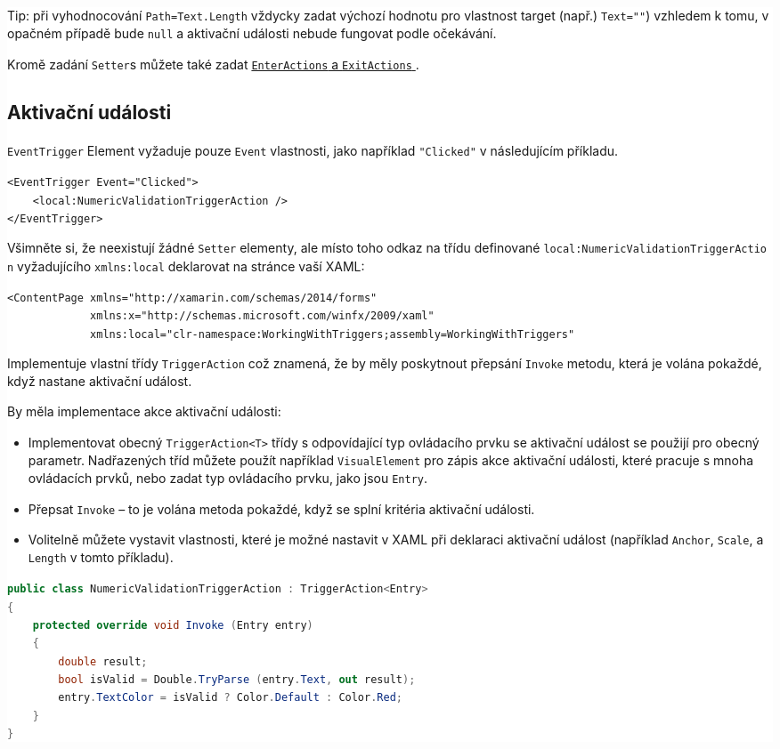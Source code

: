 ```xaml
```

Tip: při vyhodnocování `Path=Text.Length` vždycky zadat výchozí hodnotu pro vlastnost target (např.) `Text=""`) vzhledem k tomu, v opačném případě bude `null` a aktivační události nebude fungovat podle očekávání.

Kromě zadání `Setter`s můžete také zadat [ `EnterActions` a `ExitActions` ](#enterexit).

<a name="event" />

## <a name="event-triggers"></a>Aktivační události

`EventTrigger` Element vyžaduje pouze `Event` vlastnosti, jako například `"Clicked"` v následujícím příkladu.

```xaml
<EventTrigger Event="Clicked">
    <local:NumericValidationTriggerAction />
</EventTrigger>
```

Všimněte si, že neexistují žádné `Setter` elementy, ale místo toho odkaz na třídu definované `local:NumericValidationTriggerAction` vyžadujícího `xmlns:local` deklarovat na stránce vaší XAML:

```xaml
<ContentPage xmlns="http://xamarin.com/schemas/2014/forms"
             xmlns:x="http://schemas.microsoft.com/winfx/2009/xaml"
             xmlns:local="clr-namespace:WorkingWithTriggers;assembly=WorkingWithTriggers"
```

Implementuje vlastní třídy `TriggerAction` což znamená, že by měly poskytnout přepsání `Invoke` metodu, která je volána pokaždé, když nastane aktivační událost.

By měla implementace akce aktivační události:

* Implementovat obecný `TriggerAction<T>` třídy s odpovídající typ ovládacího prvku se aktivační událost se použijí pro obecný parametr. Nadřazených tříd můžete použít například `VisualElement` pro zápis akce aktivační události, které pracuje s mnoha ovládacích prvků, nebo zadat typ ovládacího prvku, jako jsou `Entry`.

* Přepsat `Invoke` – to je volána metoda pokaždé, když se splní kritéria aktivační události.

* Volitelně můžete vystavit vlastnosti, které je možné nastavit v XAML při deklaraci aktivační událost (například `Anchor`, `Scale`, a `Length` v tomto příkladu).

```csharp
public class NumericValidationTriggerAction : TriggerAction<Entry>
{
    protected override void Invoke (Entry entry)
    {
        double result;
        bool isValid = Double.TryParse (entry.Text, out result);
        entry.TextColor = isValid ? Color.Default : Color.Red;
    }
}
```

